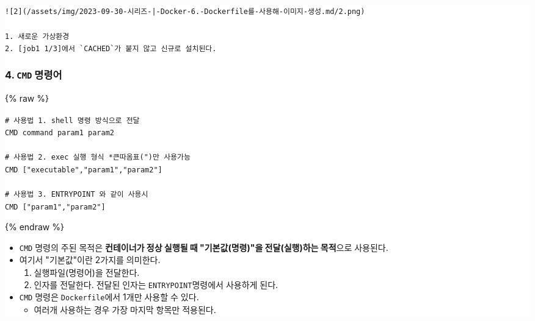 	![2](/assets/img/2023-09-30-시리즈-|-Docker-6.-Dockerfile를-사용해-이미지-생성.md/2.png)

	1. 새로운 가상환경
	2. [job1 1/3]에서 `CACHED`가 붙지 않고 신규로 설치된다.


### 4. `CMD` 명령어



{% raw %}
```docker
# 사용법 1. shell 명령 방식으로 전달
CMD command param1 param2

# 사용법 2. exec 실행 형식 *큰따옴표(")만 사용가능
CMD ["executable","param1","param2"]

# 사용법 3. ENTRYPOINT 와 같이 사용시
CMD ["param1","param2"]
```
{% endraw %}


- `CMD` 명령의 주된 목적은 **컨테이너가 정상 실행될 때 "기본값(명령)"을 전달(실행)하는 목적**으로 사용된다.
- 여기서 "기본값"이란 2가지를 의미한다.
	1. 실행파일(명령어)을 전달한다.
	2. 인자를 전달한다. 전달된 인자는 `ENTRYPOINT`명령에서 사용하게 된다.
- `CMD` 명령은 `Dockerfile`에서 1개만 사용할 수 있다.
	- 여러개 사용하는 경우 가장 마지막 항목만 적용된다.
